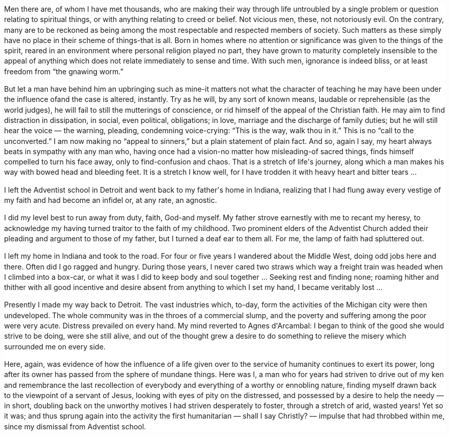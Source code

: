 Men there are, of whom I have met thousands, who are making their way through life untroubled by a single problem or question relating to spiritual things, or with anything relating to creed or belief. Not vicious men, these, not notoriously evil. On the contrary, many are to be reckoned as being among the most respectable and respected members of society. Such matters as these simply have no place in their scheme of things-that is all. Born in homes where no attention or significance was given to the things of the spirit, reared in an environment where personal religion played no part, they have grown to maturity completely insensible to the appeal of anything which does not relate immediately to sense and time. With such men, ignorance is indeed bliss, or at least freedom from “the gnawing worm.”

But let a man have behind him an upbringing such as mine-it matters not what the character of teaching he may have been under the influence ofand the case is altered, instantly. Try as he will, by any sort of known means, laudable or reprehensible (as the world judges), he will fail to still the mutterings of conscience, or rid himself of the appeal of the Christian faith. He may aim to find distraction in dissipation, in social, even political, obligations; in love, marriage and the discharge of family duties; but he will still hear the voice — the warning, pleading, condemning voice-crying: “This is the way, walk thou in it.” This is no “call to the unconverted.” I am now making no “appeal to sinners,” but a plain statement of plain fact. And so, again I say, my heart always beats in sympathy with any man who, having once had a vision-no matter how misleading-of sacred things, finds himself compelled to turn his face away, only to find-confusion and chaos. That is a stretch of life's journey, along which a man makes his way with bowed head and bleeding feet. It is a stretch I know well, for I have trodden it with heavy heart and bitter tears ...

I left the Adventist school in Detroit and went back to my father's home in Indiana, realizing that I had flung away every vestige of my faith and had become an infidel or, at any rate, an agnostic.

I did my level best to run away from duty, faith, God-and myself. My father strove earnestly with me to recant my heresy, to acknowledge my having turned traitor to the faith of my childhood. Two prominent elders of the Adventist Church added their pleading and argument to those of my father, but I turned a deaf ear to them all. For me, the lamp of faith had spluttered out.

I left my home in Indiana and took to the road. For four or five years I wandered about the Middle West, doing odd jobs here and there. Often did I go ragged and hungry. During those years, I never cared two straws which way a freight train was headed when I climbed into a box-car, or what it was I did to keep body and soul together ... Seeking rest and finding none; roaming hither and thither with all good incentive and desire absent from anything to which I set my hand, I became veritably lost ...

Presently I made my way back to Detroit. The vast industries which, to-day, form the activities of the Michigan city were then undeveloped. The whole community was in the throes of a commercial slump, and the poverty and suffering among the poor were very acute. Distress prevailed on every hand. My mind reverted to Agnes d'Arcambal: I began to think of the good she would strive to be doing, were she still alive, and out of the thought grew a desire to do something to relieve the misery which surrounded me on every side.

Here, again, was evidence of how the influence of a life given over to the service of humanity continues to exert its power, long after its owner has passed from the sphere of mundane things. Here was I, a man who for years had striven to drive out of my ken and remembrance the last recollection of everybody and everything of a worthy or ennobling nature, finding myself drawn back to the viewpoint of a servant of Jesus, looking with eyes of pity on the distressed, and possessed by a desire to help the needy — in short, doubling back on the unworthy motives I had striven desperately to foster, through a stretch of arid, wasted years! Yet so it was; and thus sprung again into the activity the first humanitarian — shall I say Christly? — impulse that had throbbed within me, since my dismissal from Adventist school.
